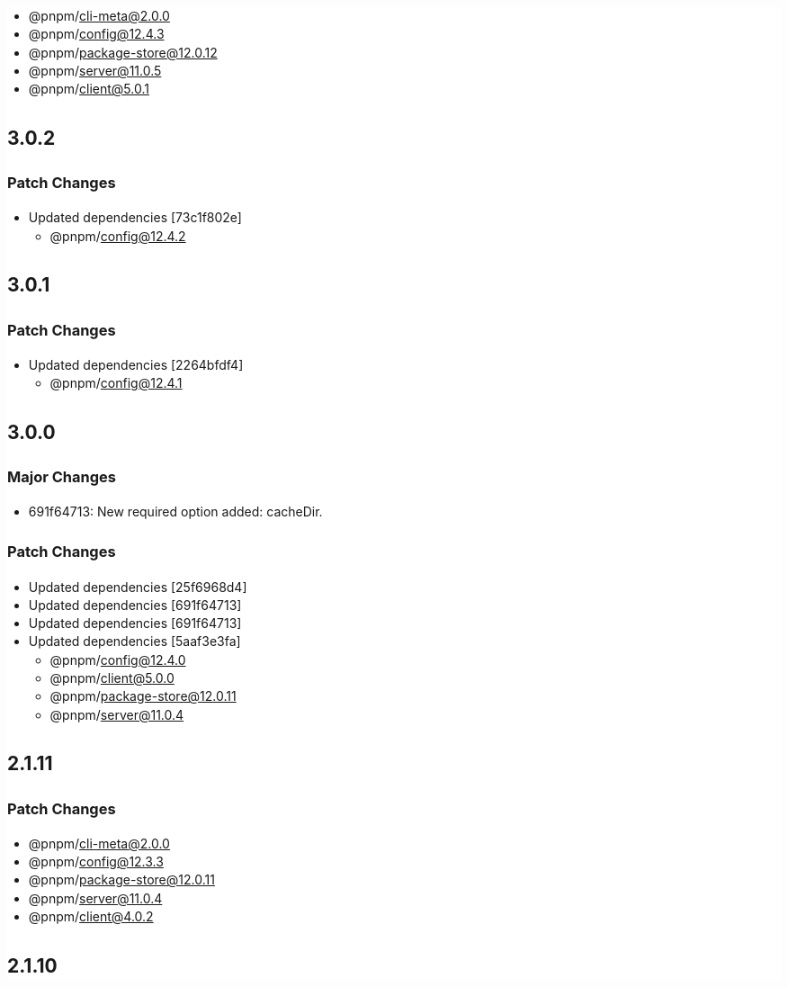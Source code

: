 - @pnpm/cli-meta@2.0.0
- @pnpm/config@12.4.3
- @pnpm/package-store@12.0.12
- @pnpm/server@11.0.5
- @pnpm/client@5.0.1

## 3.0.2

### Patch Changes

- Updated dependencies [73c1f802e]
  - @pnpm/config@12.4.2

## 3.0.1

### Patch Changes

- Updated dependencies [2264bfdf4]
  - @pnpm/config@12.4.1

## 3.0.0

### Major Changes

- 691f64713: New required option added: cacheDir.

### Patch Changes

- Updated dependencies [25f6968d4]
- Updated dependencies [691f64713]
- Updated dependencies [691f64713]
- Updated dependencies [5aaf3e3fa]
  - @pnpm/config@12.4.0
  - @pnpm/client@5.0.0
  - @pnpm/package-store@12.0.11
  - @pnpm/server@11.0.4

## 2.1.11

### Patch Changes

- @pnpm/cli-meta@2.0.0
- @pnpm/config@12.3.3
- @pnpm/package-store@12.0.11
- @pnpm/server@11.0.4
- @pnpm/client@4.0.2

## 2.1.10

